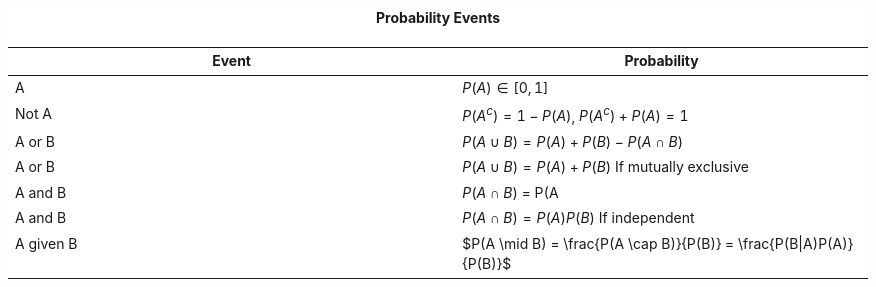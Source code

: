 <center>
<h4>
Probability Events
</h4>
</center>
<table>
<colgroup>
<col style="width: 52%" />
<col style="width: 48%" />
</colgroup>
<thead>
<tr class="header">
<th>Event</th>
<th>Probability</th>
</tr>
</thead>
<tbody>
<tr class="odd">
<td>A</td>
<td><span class="math inline"><em>P</em>(<em>A</em>) ∈ [0, 1]</span></td>
</tr>
<tr class="even">
<td>Not A</td>
<td><span class="math inline"><em>P</em>(<em>A</em><sup><em>c</em></sup>) = 1 − <em>P</em>(<em>A</em>)</span>, <span class="math inline"><em>P</em>(<em>A</em><sup><em>c</em></sup>) + <em>P</em>(<em>A</em>) = 1</span></td>
</tr>
<tr class="odd">
<td>A or B</td>
<td><span class="math inline"><em>P</em>(<em>A</em> ∪ <em>B</em>) = <em>P</em>(<em>A</em>) + <em>P</em>(<em>B</em>) − <em>P</em>(<em>A</em> ∩ <em>B</em>)</span></td>
</tr>
<tr class="even">
<td>A or B</td>
<td><span class="math inline"><em>P</em>(<em>A</em> ∪ <em>B</em>) = <em>P</em>(<em>A</em>) + <em>P</em>(<em>B</em>)</span> If mutually exclusive</td>
</tr>
<tr class="odd">
<td>A and B</td>
<td><span class="math inline"><em>P</em>(<em>A</em> ∩ <em>B</em>)</span> = P(A</td>
</tr>
<tr class="even">
<td>A and B</td>
<td><span class="math inline"><em>P</em>(<em>A</em> ∩ <em>B</em>) = <em>P</em>(<em>A</em>)<em>P</em>(<em>B</em>)</span> If independent</td>
</tr>
<tr class="odd">
<td>A given B</td>
<td><span class="math inline">$P(A \mid B) = \frac{P(A \cap B)}{P(B)} = \frac{P(B|A)P(A)}{P(B)}$</span></td>
</tr>
</tbody>
</table>
